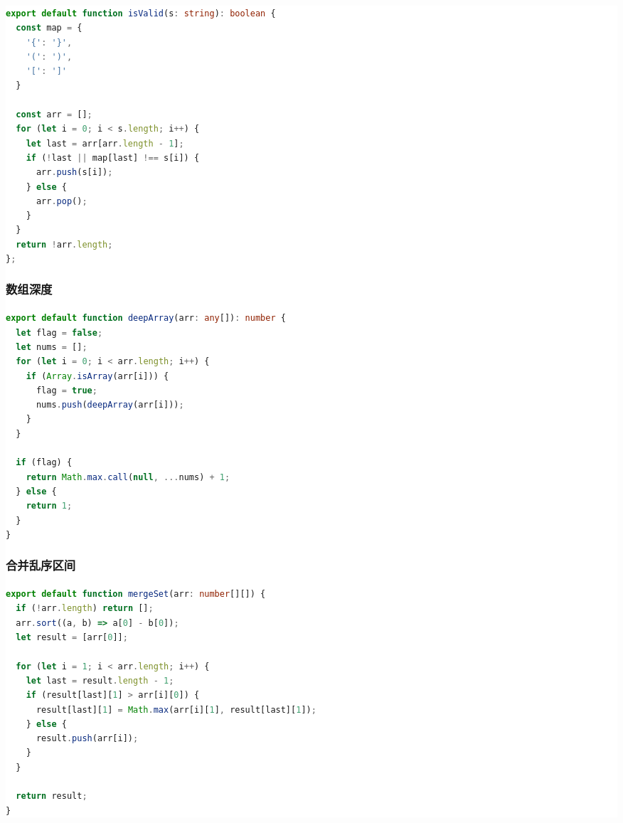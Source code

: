```ts
export default function isValid(s: string): boolean {
  const map = {
    '{': '}',
    '(': ')',
    '[': ']'
  }

  const arr = [];
  for (let i = 0; i < s.length; i++) {
    let last = arr[arr.length - 1];
    if (!last || map[last] !== s[i]) {
      arr.push(s[i]);
    } else {
      arr.pop();
    }
  }
  return !arr.length;
};
```

### 数组深度

```ts
export default function deepArray(arr: any[]): number {
  let flag = false;
  let nums = [];
  for (let i = 0; i < arr.length; i++) {
    if (Array.isArray(arr[i])) {
      flag = true;
      nums.push(deepArray(arr[i]));
    }
  }

  if (flag) {
    return Math.max.call(null, ...nums) + 1;
  } else {
    return 1;
  }
}
```

### 合并乱序区间

```ts
export default function mergeSet(arr: number[][]) {
  if (!arr.length) return [];
  arr.sort((a, b) => a[0] - b[0]);
  let result = [arr[0]];

  for (let i = 1; i < arr.length; i++) {
    let last = result.length - 1;
    if (result[last][1] > arr[i][0]) {
      result[last][1] = Math.max(arr[i][1], result[last][1]);
    } else {
      result.push(arr[i]);
    }
  }

  return result;
}
```
